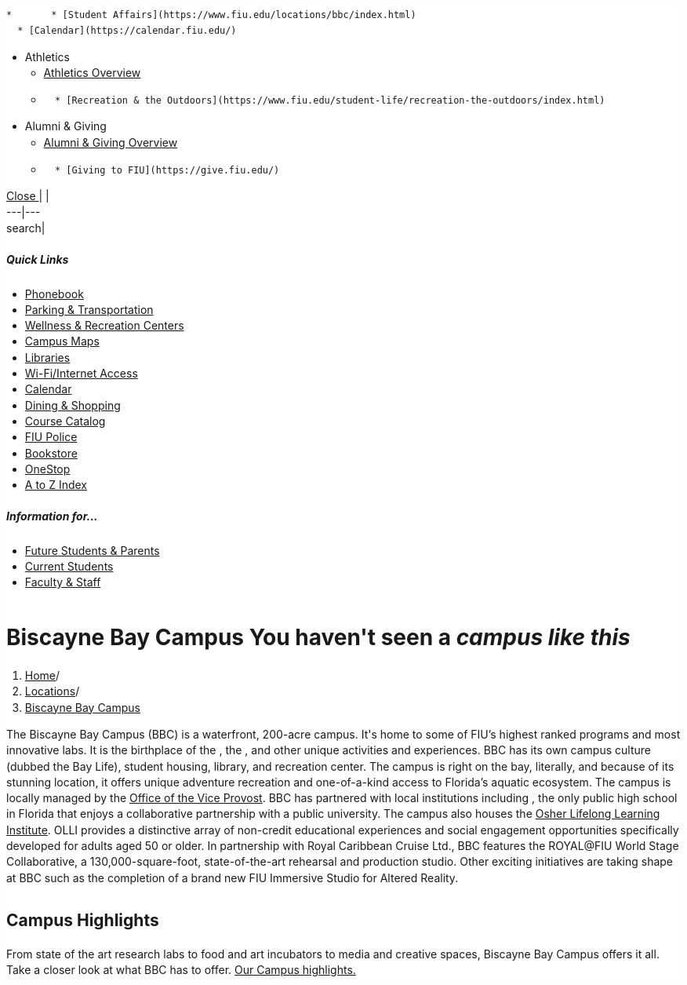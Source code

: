     *       * [Student Affairs](https://www.fiu.edu/locations/bbc/index.html)
      * [Calendar](https://calendar.fiu.edu/)
  * Athletics
    * [Athletics Overview](https://www.fiu.edu/athletics/index.html)
    *       * [Recreation & the Outdoors](https://www.fiu.edu/student-life/recreation-the-outdoors/index.html)
  * Alumni & Giving
    * [Alumni & Giving Overview](https://www.fiu.edu/alumni-and-giving/index.html)
    *       * [Giving to FIU](https://give.fiu.edu/)


[Close ](https://www.fiu.edu/locations/bbc/index.html)
| |   
---|---  
search|   
##### Quick Links
  * [Phonebook](https://phonebook.fiu.edu)
  * [Parking & Transportation](https://parking.fiu.edu/)
  * [Wellness & Recreation Centers](https://www.fiu.edu/locations/bbc/index.html)
  * [Campus Maps](http://campusmaps.fiu.edu/)
  * [Libraries](https://library.fiu.edu/)
  * [Wi-Fi/Internet Access](https://network.fiu.edu/)
  * [Calendar](https://calendar.fiu.edu/)
  * [Dining & Shopping](https://shop.fiu.edu/)
  * [Course Catalog](https://catalog.fiu.edu/)
  * [FIU Police](https://police.fiu.edu/)
  * [Bookstore](https://shop.fiu.edu/retail/barnes-noble/course-materials/)
  * [OneStop](https://onestop.fiu.edu/)
  * [A to Z Index](https://www.fiu.edu/atoz/index.html)


##### Information for…
  * [Future Students & Parents](https://www.fiu.edu/information-for/future-students-parents.html)
  * [Current Students](https://www.fiu.edu/information-for/current-students.html)
  * [Faculty & Staff](https://www.fiu.edu/information-for/faculty-staff.html)


# Biscayne Bay Campus You haven't seen a _campus like this_
  1. [Home](https://www.fiu.edu/index.html)/
  2. [Locations](https://www.fiu.edu/locations/index.html)/
  3. [Biscayne Bay Campus](https://www.fiu.edu/locations/bbc/index.html)


The Biscayne Bay Campus (BBC) is a waterfront, 200-acre campus. It's home to some of FIU’s highest ranked programs and most innovative labs. It is the birthplace of the , the , and other unique activities and experiences.
BBC has its own campus culture (dubbed the Bay Life), student housing, library, and recreation center. The campus is right on the bay, literally, and because of its stunning location, it offers unique adventure recreation and one-of-a-kind access to Florida’s aquatic ecosystem.
The campus is locally managed by the [Office of the Vice Provost](https://ovpbbc.fiu.edu/). BBC has partnered with local institutions including , the only public high school in Florida that enjoys a collaborative partnership with a public university. The campus also houses the [Osher Lifelong Learning Institute](https://olli.fiu.edu/). OLLI provides a distinctive array of non-credit educational experiences and social engagement opportunities specifically developed for adults aged 50 or older. In partnership with Royal Caribbean Cruise Ltd., BBC features the ROYAL@FIU World Stage Collaborative, a 130,000-square-foot, state-of-the-art rehearsal and production studio. Other exciting initiatives are taking shape at BBC such as the completion of a brand new FIU Immersive Studio for Altered Reality.
## Campus Highlights
From state of the art research labs to food and art incubators to media and creative spaces, Biscayne Bay Campus offers it all. Take a closer look at what BBC has to offer. [Our Campus highlights.](https://ovpbbc.fiu.edu/biscayne-bay-campus/campus-highlights/index.html)